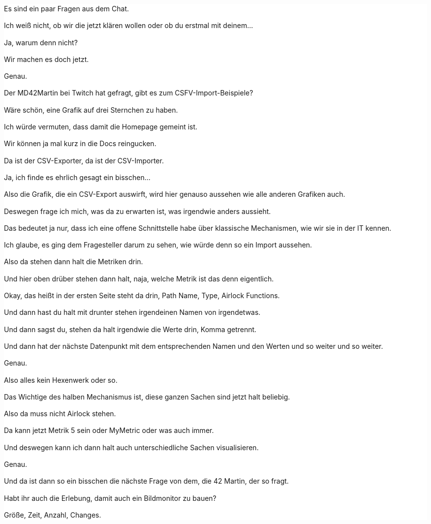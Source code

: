 Es sind ein paar Fragen aus dem Chat.

Ich weiß nicht, ob wir die jetzt klären wollen oder ob du erstmal mit deinem...

Ja, warum denn nicht?

Wir machen es doch jetzt.

Genau.

Der MD42Martin bei Twitch hat gefragt, gibt es zum CSFV-Import-Beispiele?

Wäre schön, eine Grafik auf drei Sternchen zu haben.

Ich würde vermuten, dass damit die Homepage gemeint ist.

Wir können ja mal kurz in die Docs reingucken.

Da ist der CSV-Exporter, da ist der CSV-Importer.

Ja, ich finde es ehrlich gesagt ein bisschen...

Also die Grafik, die ein CSV-Export auswirft, wird hier genauso aussehen wie alle anderen Grafiken auch.

Deswegen frage ich mich, was da zu erwarten ist, was irgendwie anders aussieht.

Das bedeutet ja nur, dass ich eine offene Schnittstelle habe über klassische Mechanismen, wie wir sie in der IT kennen.

Ich glaube, es ging dem Fragesteller darum zu sehen, wie würde denn so ein Import aussehen.

Also da stehen dann halt die Metriken drin.

Und hier oben drüber stehen dann halt, naja, welche Metrik ist das denn eigentlich.

Okay, das heißt in der ersten Seite steht da drin, Path Name, Type, Airlock Functions.

Und dann hast du halt mit drunter stehen irgendeinen Namen von irgendetwas.

Und dann sagst du, stehen da halt irgendwie die Werte drin, Komma getrennt.

Und dann hat der nächste Datenpunkt mit dem entsprechenden Namen und den Werten und so weiter und so weiter.

Genau.

Also alles kein Hexenwerk oder so.

Das Wichtige des halben Mechanismus ist, diese ganzen Sachen sind jetzt halt beliebig.

Also da muss nicht Airlock stehen.

Da kann jetzt Metrik 5 sein oder MyMetric oder was auch immer.

Und deswegen kann ich dann halt auch unterschiedliche Sachen visualisieren.

Genau.

Und da ist dann so ein bisschen die nächste Frage von dem, die 42 Martin, der so fragt.

Habt ihr auch die Erlebung, damit auch ein Bildmonitor zu bauen?

Größe, Zeit, Anzahl, Changes.
